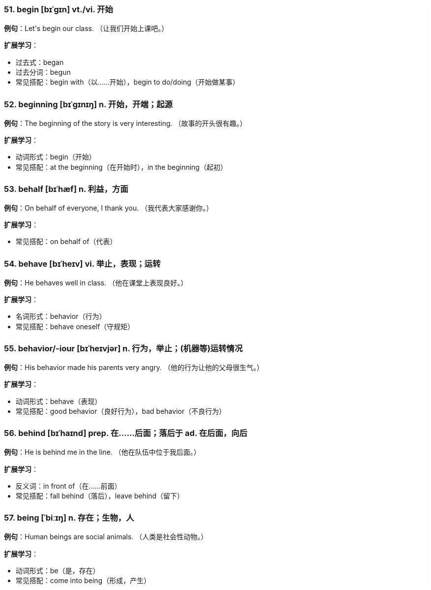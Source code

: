 ### 51. begin [bɪˈɡɪn] vt./vi. 开始

**例句**：Let's begin our class. （让我们开始上课吧。）

**扩展学习**：
- 过去式：began
- 过去分词：begun
- 常见搭配：begin with（以……开始），begin to do/doing（开始做某事）

### 52. beginning [bɪˈɡɪnɪŋ] n. 开始，开端；起源

**例句**：The beginning of the story is very interesting. （故事的开头很有趣。）

**扩展学习**：
- 动词形式：begin（开始）
- 常见搭配：at the beginning（在开始时），in the beginning（起初）

### 53. behalf [bɪˈhæf] n. 利益，方面

**例句**：On behalf of everyone, I thank you. （我代表大家感谢你。）

**扩展学习**：
- 常见搭配：on behalf of（代表）

### 54. behave [bɪˈheɪv] vi. 举止，表现；运转

**例句**：He behaves well in class. （他在课堂上表现良好。）

**扩展学习**：
- 名词形式：behavior（行为）
- 常见搭配：behave oneself（守规矩）

### 55. behavior/-iour [bɪˈheɪvjər] n. 行为，举止；(机器等)运转情况

**例句**：His behavior made his parents very angry. （他的行为让他的父母很生气。）

**扩展学习**：
- 动词形式：behave（表现）
- 常见搭配：good behavior（良好行为），bad behavior（不良行为）

### 56. behind [bɪˈhaɪnd] prep. 在……后面；落后于 ad. 在后面，向后

**例句**：He is behind me in the line. （他在队伍中位于我后面。）

**扩展学习**：
- 反义词：in front of（在……前面）
- 常见搭配：fall behind（落后），leave behind（留下）

### 57. being [ˈbiːɪŋ] n. 存在；生物，人

**例句**：Human beings are social animals. （人类是社会性动物。）

**扩展学习**：
- 动词形式：be（是，存在）
- 常见搭配：come into being（形成，产生）
